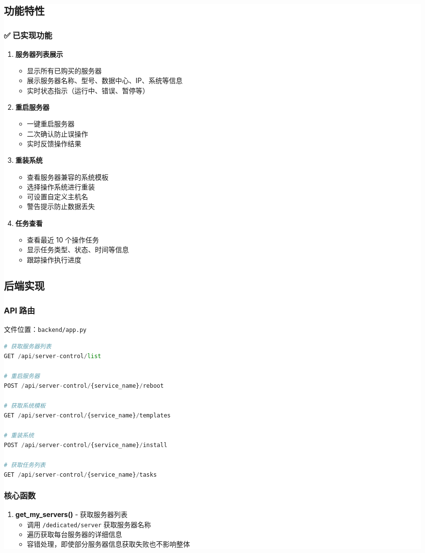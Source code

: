 ## 功能特性

### ✅ 已实现功能

1. **服务器列表展示**
   - 显示所有已购买的服务器
   - 展示服务器名称、型号、数据中心、IP、系统等信息
   - 实时状态指示（运行中、错误、暂停等）

2. **重启服务器**
   - 一键重启服务器
   - 二次确认防止误操作
   - 实时反馈操作结果

3. **重装系统**
   - 查看服务器兼容的系统模板
   - 选择操作系统进行重装
   - 可设置自定义主机名
   - 警告提示防止数据丢失

4. **任务查看**
   - 查看最近 10 个操作任务
   - 显示任务类型、状态、时间等信息
   - 跟踪操作执行进度

## 后端实现

### API 路由

文件位置：`backend/app.py`

```python
# 获取服务器列表
GET /api/server-control/list

# 重启服务器
POST /api/server-control/{service_name}/reboot

# 获取系统模板
GET /api/server-control/{service_name}/templates

# 重装系统
POST /api/server-control/{service_name}/install

# 获取任务列表
GET /api/server-control/{service_name}/tasks
```

### 核心函数

1. **get_my_servers()** - 获取服务器列表
   - 调用 `/dedicated/server` 获取服务器名称
   - 遍历获取每台服务器的详细信息
   - 容错处理，即使部分服务器信息获取失败也不影响整体
